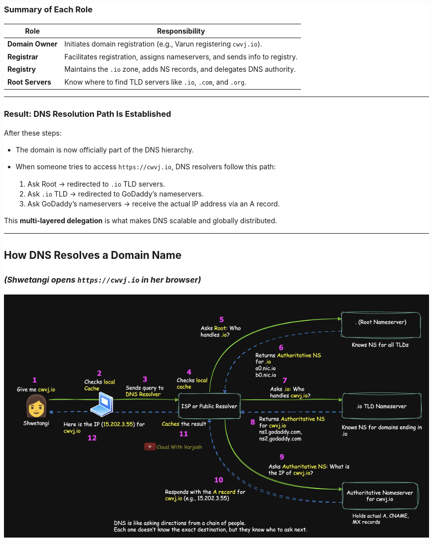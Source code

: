 
### Summary of Each Role

| Role             | Responsibility                                                             |
| ---------------- | -------------------------------------------------------------------------- |
| **Domain Owner** | Initiates domain registration (e.g., Varun registering `cwvj.io`).         |
| **Registrar**    | Facilitates registration, assigns nameservers, and sends info to registry. |
| **Registry**     | Maintains the `.io` zone, adds NS records, and delegates DNS authority.    |
| **Root Servers** | Know where to find TLD servers like `.io`, `.com`, and `.org`.             |

---

### Result: DNS Resolution Path Is Established

After these steps:

* The domain is now officially part of the DNS hierarchy.
* When someone tries to access `https://cwvj.io`, DNS resolvers follow this path:

  1. Ask Root → redirected to `.io` TLD servers.
  2. Ask `.io` TLD → redirected to GoDaddy’s nameservers.
  3. Ask GoDaddy’s nameservers → receive the actual IP address via an A record.

This **multi-layered delegation** is what makes DNS scalable and globally distributed.

---

## How DNS Resolves a Domain Name

### *(Shwetangi opens `https://cwvj.io` in her browser)*

![Alt text](/Lectures/images/1d.png)
